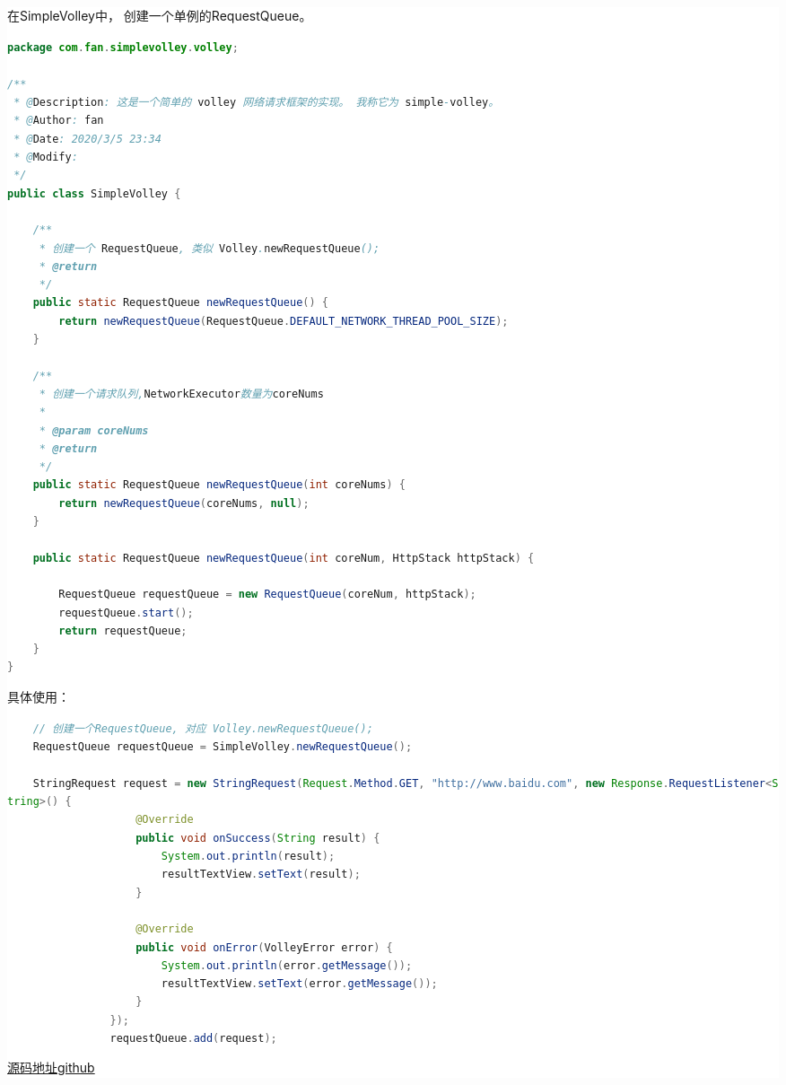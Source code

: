 在SimpleVolley中， 创建一个单例的RequestQueue。
```java
package com.fan.simplevolley.volley;

/**
 * @Description: 这是一个简单的 volley 网络请求框架的实现。 我称它为 simple-volley。
 * @Author: fan
 * @Date: 2020/3/5 23:34
 * @Modify:
 */
public class SimpleVolley {

    /**
     * 创建一个 RequestQueue, 类似 Volley.newRequestQueue();
     * @return
     */
    public static RequestQueue newRequestQueue() {
        return newRequestQueue(RequestQueue.DEFAULT_NETWORK_THREAD_POOL_SIZE);
    }

    /**
     * 创建一个请求队列,NetworkExecutor数量为coreNums
     *
     * @param coreNums
     * @return
     */
    public static RequestQueue newRequestQueue(int coreNums) {
        return newRequestQueue(coreNums, null);
    }

    public static RequestQueue newRequestQueue(int coreNum, HttpStack httpStack) {

        RequestQueue requestQueue = new RequestQueue(coreNum, httpStack);
        requestQueue.start();
        return requestQueue;
    }
}

```


具体使用：

```java
    // 创建一个RequestQueue, 对应 Volley.newRequestQueue();
    RequestQueue requestQueue = SimpleVolley.newRequestQueue();

    StringRequest request = new StringRequest(Request.Method.GET, "http://www.baidu.com", new Response.RequestListener<String>() {
                    @Override
                    public void onSuccess(String result) {
                        System.out.println(result);
                        resultTextView.setText(result);
                    }

                    @Override
                    public void onError(VolleyError error) {
                        System.out.println(error.getMessage());
                        resultTextView.setText(error.getMessage());
                    }
                });
                requestQueue.add(request);
```


[源码地址github](https://github.com/fanshanhong/simple-volley)